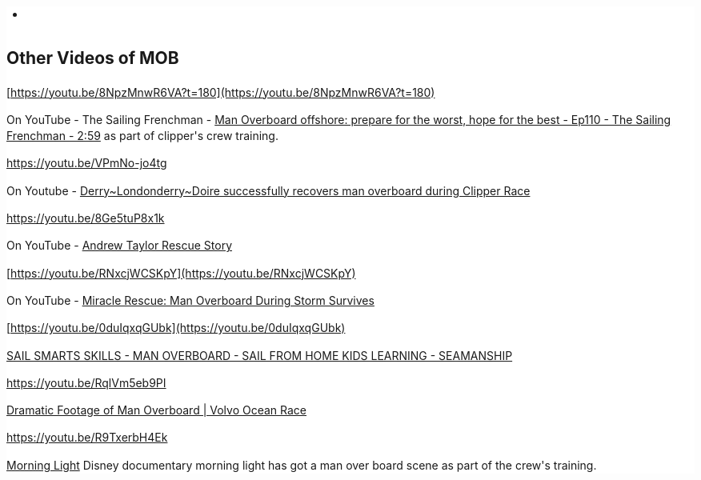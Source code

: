 - 
## Other Videos of MOB

[https://youtu.be/8NpzMnwR6VA?t=180](https://youtu.be/8NpzMnwR6VA?t=180)

On YouTube - The Sailing Frenchman - [Man Overboard offshore: prepare for the worst, hope for the best - Ep110 - The Sailing Frenchman - 2:59](https://youtu.be/8NpzMnwR6VA?t=179) as part of clipper's crew training.


https://youtu.be/VPmNo-jo4tg      

On Youtube - [Derry~Londonderry~Doire successfully recovers man overboard during Clipper Race](https://youtu.be/VPmNo-jo4tg)

https://youtu.be/8Ge5tuP8x1k         

On YouTube - [Andrew Taylor Rescue Story](https://youtu.be/8Ge5tuP8x1k)

[https://youtu.be/RNxcjWCSKpY](https://youtu.be/RNxcjWCSKpY)

On YouTube - [Miracle Rescue: Man Overboard During Storm Survives](https://youtu.be/RNxcjWCSKpY)

[https://youtu.be/0duIqxqGUbk](https://youtu.be/0duIqxqGUbk)

[SAIL SMARTS SKILLS - MAN OVERBOARD - SAIL FROM HOME KIDS LEARNING - SEAMANSHIP](https://youtu.be/0duIqxqGUbk)


https://youtu.be/RqlVm5eb9PI         

[Dramatic Footage of Man Overboard | Volvo Ocean Race](https://youtu.be/RqlVm5eb9PI)



https://youtu.be/R9TxerbH4Ek

[Morning Light](https://youtu.be/xliuVqWKq5w)
Disney documentary morning light has got a man over board scene as part of the crew's training.
